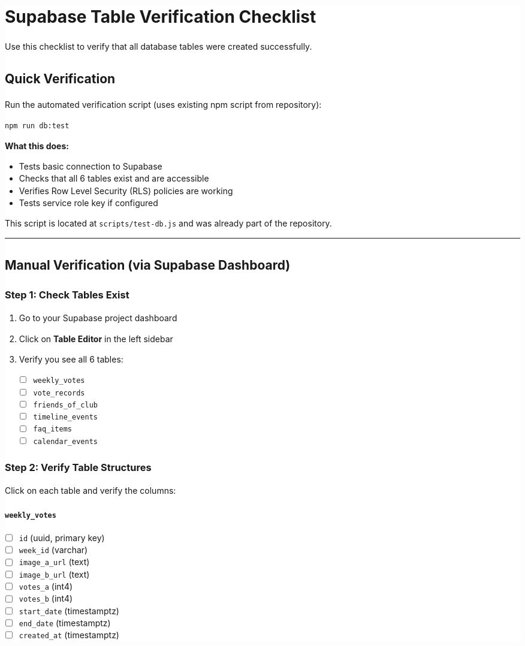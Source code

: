 # Supabase Table Verification Checklist

Use this checklist to verify that all database tables were created successfully.

## Quick Verification

Run the automated verification script (uses existing npm script from repository):

```bash
npm run db:test
```

**What this does:**
- Tests basic connection to Supabase
- Checks that all 6 tables exist and are accessible
- Verifies Row Level Security (RLS) policies are working
- Tests service role key if configured

This script is located at `scripts/test-db.js` and was already part of the repository.

---

## Manual Verification (via Supabase Dashboard)

### Step 1: Check Tables Exist

1. Go to your Supabase project dashboard
2. Click on **Table Editor** in the left sidebar
3. Verify you see all 6 tables:

   - [ ] `weekly_votes`
   - [ ] `vote_records`
   - [ ] `friends_of_club`
   - [ ] `timeline_events`
   - [ ] `faq_items`
   - [ ] `calendar_events`

### Step 2: Verify Table Structures

Click on each table and verify the columns:

#### `weekly_votes`
- [ ] `id` (uuid, primary key)
- [ ] `week_id` (varchar)
- [ ] `image_a_url` (text)
- [ ] `image_b_url` (text)
- [ ] `votes_a` (int4)
- [ ] `votes_b` (int4)
- [ ] `start_date` (timestamptz)
- [ ] `end_date` (timestamptz)
- [ ] `created_at` (timestamptz)
